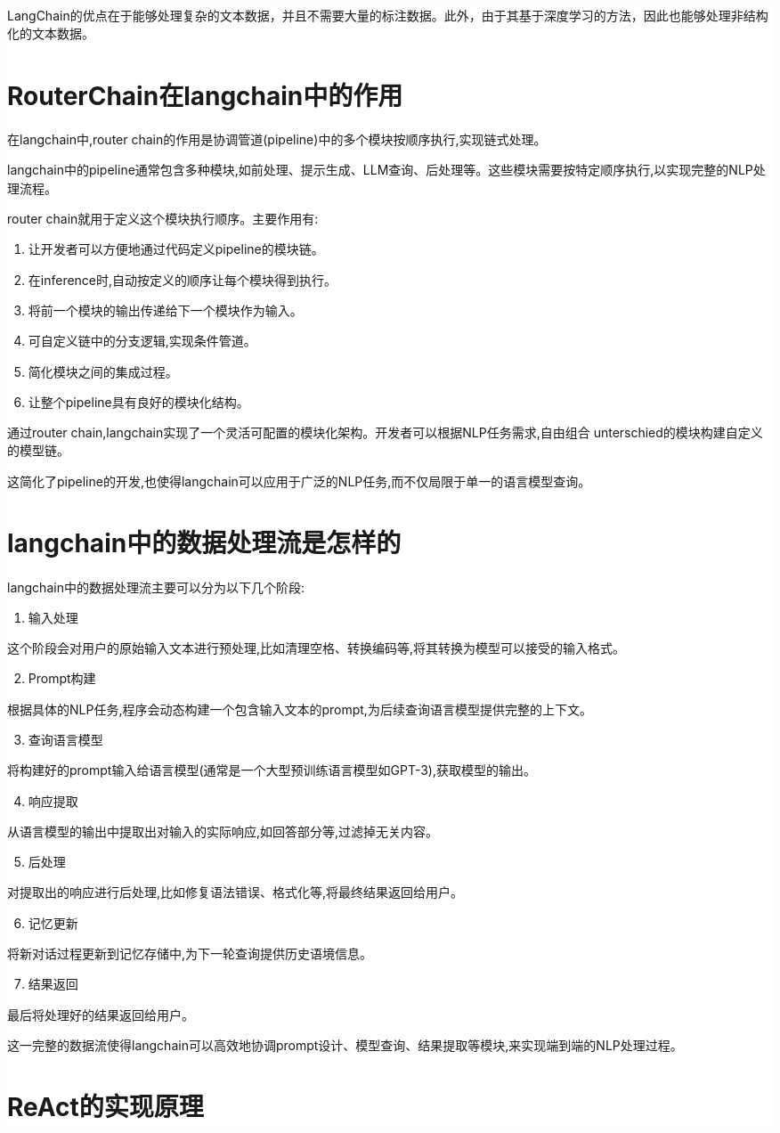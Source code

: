 LangChain的优点在于能够处理复杂的文本数据，并且不需要大量的标注数据。此外，由于其基于深度学习的方法，因此也能够处理非结构化的文本数据。

# RouterChain在langchain中的作用

在langchain中,router chain的作用是协调管道(pipeline)中的多个模块按顺序执行,实现链式处理。

langchain中的pipeline通常包含多种模块,如前处理、提示生成、LLM查询、后处理等。这些模块需要按特定顺序执行,以实现完整的NLP处理流程。

router chain就用于定义这个模块执行顺序。主要作用有:

1. 让开发者可以方便地通过代码定义pipeline的模块链。

2. 在inference时,自动按定义的顺序让每个模块得到执行。

3. 将前一个模块的输出传递给下一个模块作为输入。

4. 可自定义链中的分支逻辑,实现条件管道。

5. 简化模块之间的集成过程。

6. 让整个pipeline具有良好的模块化结构。

通过router chain,langchain实现了一个灵活可配置的模块化架构。开发者可以根据NLP任务需求,自由组合 unterschied的模块构建自定义的模型链。

这简化了pipeline的开发,也使得langchain可以应用于广泛的NLP任务,而不仅局限于单一的语言模型查询。

# langchain中的数据处理流是怎样的

langchain中的数据处理流主要可以分为以下几个阶段:

1. 输入处理

这个阶段会对用户的原始输入文本进行预处理,比如清理空格、转换编码等,将其转换为模型可以接受的输入格式。

2. Prompt构建

根据具体的NLP任务,程序会动态构建一个包含输入文本的prompt,为后续查询语言模型提供完整的上下文。

3. 查询语言模型

将构建好的prompt输入给语言模型(通常是一个大型预训练语言模型如GPT-3),获取模型的输出。

4. 响应提取

从语言模型的输出中提取出对输入的实际响应,如回答部分等,过滤掉无关内容。

5. 后处理

对提取出的响应进行后处理,比如修复语法错误、格式化等,将最终结果返回给用户。

6. 记忆更新

将新对话过程更新到记忆存储中,为下一轮查询提供历史语境信息。

7. 结果返回

最后将处理好的结果返回给用户。

这一完整的数据流使得langchain可以高效地协调prompt设计、模型查询、结果提取等模块,来实现端到端的NLP处理过程。

# ReAct的实现原理
